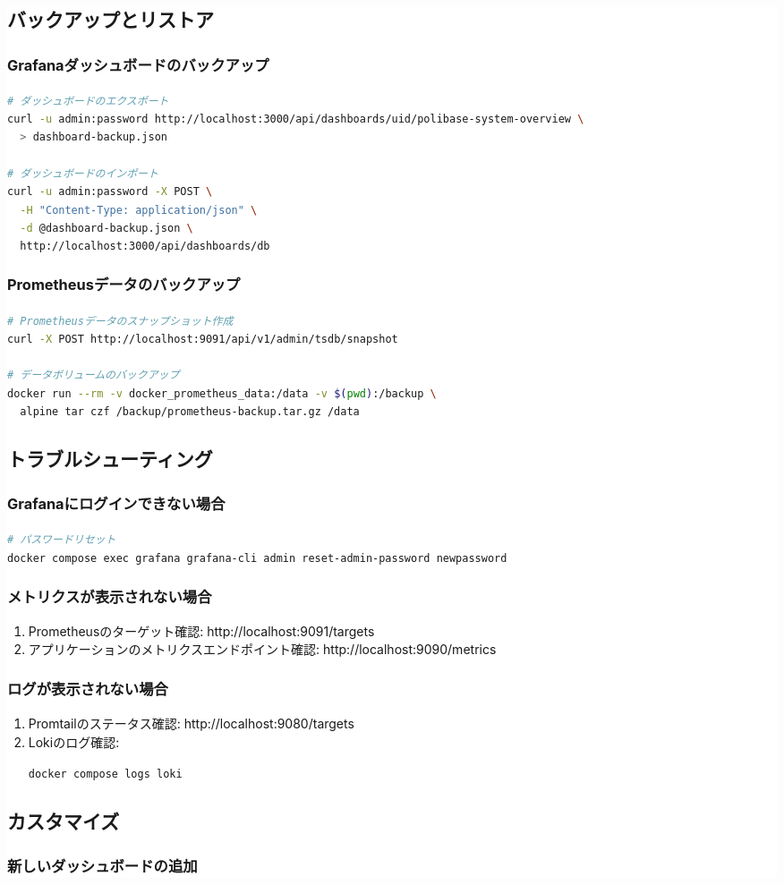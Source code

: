 ## バックアップとリストア

### Grafanaダッシュボードのバックアップ

```bash
# ダッシュボードのエクスポート
curl -u admin:password http://localhost:3000/api/dashboards/uid/polibase-system-overview \
  > dashboard-backup.json

# ダッシュボードのインポート
curl -u admin:password -X POST \
  -H "Content-Type: application/json" \
  -d @dashboard-backup.json \
  http://localhost:3000/api/dashboards/db
```

### Prometheusデータのバックアップ

```bash
# Prometheusデータのスナップショット作成
curl -X POST http://localhost:9091/api/v1/admin/tsdb/snapshot

# データボリュームのバックアップ
docker run --rm -v docker_prometheus_data:/data -v $(pwd):/backup \
  alpine tar czf /backup/prometheus-backup.tar.gz /data
```

## トラブルシューティング

### Grafanaにログインできない場合

```bash
# パスワードリセット
docker compose exec grafana grafana-cli admin reset-admin-password newpassword
```

### メトリクスが表示されない場合

1. Prometheusのターゲット確認: http://localhost:9091/targets
2. アプリケーションのメトリクスエンドポイント確認: http://localhost:9090/metrics

### ログが表示されない場合

1. Promtailのステータス確認: http://localhost:9080/targets
2. Lokiのログ確認:
   ```bash
   docker compose logs loki
   ```

## カスタマイズ

### 新しいダッシュボードの追加
